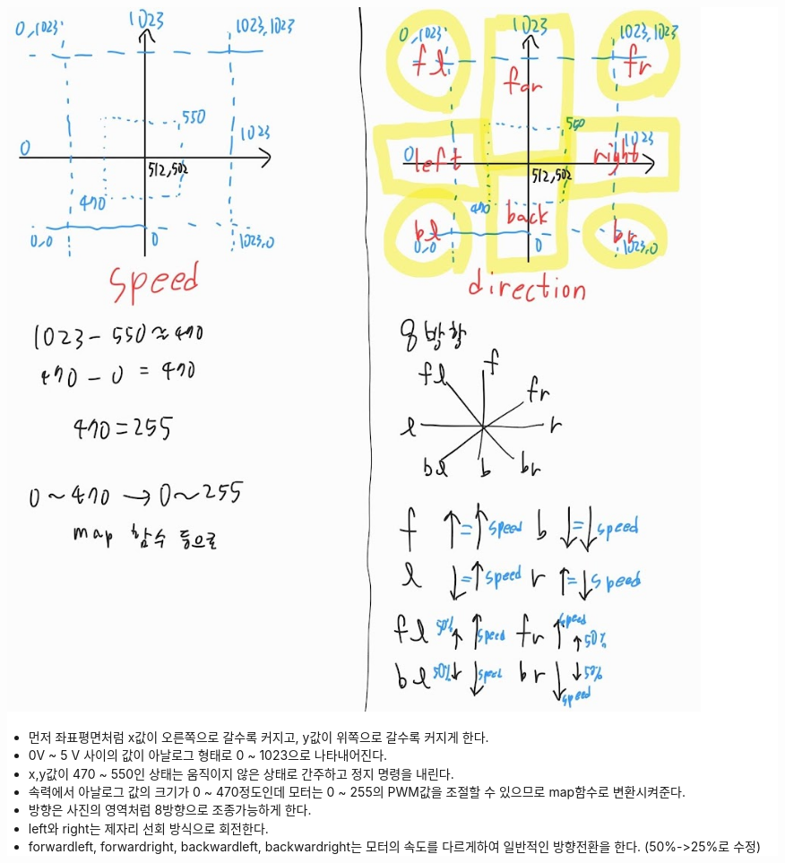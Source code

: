 <img src="/assets/img/post/2021-11-28-LocationTracking-Beacon_AutonomousVehicle/joycon2.png" width="90%"> <br>
- 먼저 좌표평면처럼 x값이 오른쪽으로 갈수록 커지고, y값이 위쪽으로 갈수록 커지게 한다.
- 0V ~ 5 V 사이의 값이 아날로그 형태로 0 ~ 1023으로 나타내어진다.
- x,y값이 470 ~ 550인 상태는 움직이지 않은 상태로 간주하고 정지 명령을 내린다.
- 속력에서 아날로그 값의 크기가 0 ~ 470정도인데 모터는 0 ~ 255의 PWM값을 조절할 수 있으므로 map함수로 변환시켜준다.
- 방향은 사진의 영역처럼 8방향으로 조종가능하게 한다.
- left와 right는 제자리 선회 방식으로 회전한다.
- forwardleft, forwardright, backwardleft, backwardright는 모터의 속도를 다르게하여 일반적인 방향전환을 한다. (50%->25%로 수정)
